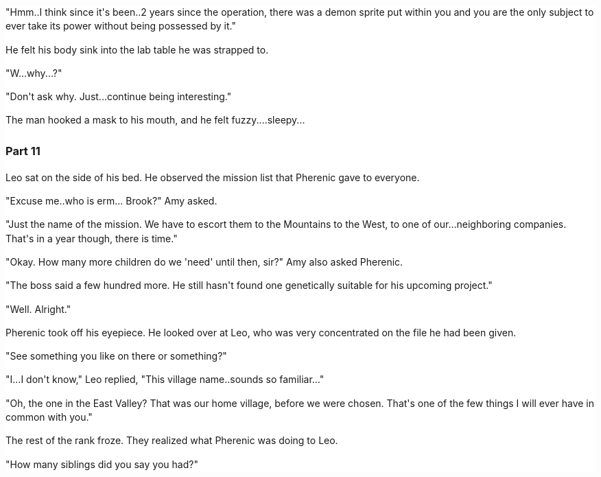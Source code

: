   

"Hmm..I think since it's been..2 years since the operation, there was a demon sprite put within you and you are the only subject to ever take its power without being possessed by it."

  

He felt his body sink into the lab table he was strapped to.

  

"W...why...?"

  

"Don't ask why. Just...continue being interesting."

The man hooked a mask to his mouth, and he felt fuzzy....sleepy...

  

### Part 11

  

Leo sat on the side of his bed. He observed the mission list that Pherenic gave to everyone.

"Excuse me..who is erm... Brook?" Amy asked.

  

"Just the name of the mission. We have to escort them to the Mountains to the West, to one of our…neighboring companies. That's in a year though, there is time."

  

"Okay. How many more children do we 'need' until then, sir?" Amy also asked Pherenic.

  

"The boss said a few hundred more. He still hasn't found one genetically suitable for his upcoming project."

  

"Well. Alright."

  

Pherenic took off his eyepiece. He looked over at Leo, who was very concentrated on the file he had been given.

  

"See something you like on there or something?"

  

"I...I don't know," Leo replied, "This village name..sounds so familiar..."

  

"Oh, the one in the East Valley? That was our home village, before we were chosen. That's one of the few things I will ever have in common with you."

  

The rest of the rank froze. They realized what Pherenic was doing to Leo.

  

"How many siblings did you say you had?"
